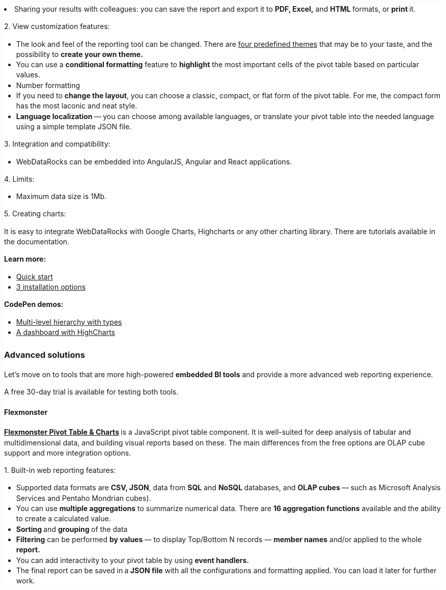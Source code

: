 <li>Sharing your results with colleagues: you can save the report and export it to <strong>PDF, Excel,</strong> and <strong>HTML </strong>formats, or <strong>print </strong>it.</li>
</ul>
<p>2. View customization features:</p>
<ul>
<li>The look and feel of the reporting tool can be changed. There are <a href="https://www.webdatarocks.com/doc/changing-report-themes/?r=m4" rel="noopener">four predefined themes</a> that may be to your taste, and the possibility to <strong>create your own theme.</strong></li>
<li>You can use a <strong>conditional formatting</strong> feature to <strong>highlight</strong> the most important cells of the pivot table based on particular values.</li>
<li>Number formatting</li>
<li>If you need to <strong>change the layout</strong>, you can choose a classic, compact, or flat form of the pivot table. For me, the compact form has the most laconic and neat style.</li>
<li><strong>Language localization </strong>—<strong> </strong>you can choose among available languages, or translate your pivot table into the needed language using a simple template JSON file.</li>
</ul>
<p>3. Integration and compatibility:</p>
<ul>
<li>WebDataRocks can be embedded into AngularJS, Angular and React applications.</li>
</ul>
<p>4. Limits:</p>
<ul>
<li>Maximum data size is 1Mb.</li>
</ul>
<p>5. Creating charts:</p>
<p>It is easy to integrate WebDataRocks with Google Charts, Highcharts or any other charting library. There are tutorials available in the documentation.</p>
<p><strong>Learn more:</strong></p>
<ul>
<li><a href="https://www.webdatarocks.com/doc/how-to-start-online-reporting/?r=m4" rel="noopener">Quick start</a></li>
<li><a href="https://www.webdatarocks.com/doc/download/?r=m4" rel="noopener">3 installation options</a></li>
</ul>
<p><strong>CodePen demos:</strong></p>
<ul>
<li><a href="https://codepen.io/webdatarocks/pen/jvJKoY" rel="noopener">Multi-level hierarchy with types</a></li>
<li><a href="https://codepen.io/webdatarocks/pen/dqdvmg" rel="noopener">A dashboard with HighCharts</a></li>
</ul>
<h3 id="advanced-solutions"><strong>Advanced solutions</strong></h3>
<p>Let’s move on to tools that are more high-powered <strong>embedded BI tools</strong> and provide a more advanced web reporting experience.</p>
<p>A free 30-day trial is available for testing both tools.</p>
<h4 id="flexmonster"><strong>Flexmonster</strong></h4>
<p><a href="https://www.flexmonster.com/?r=m4" rel="noopener"><strong>Flexmonster Pivot Table &amp; Charts</strong></a><strong> </strong>is a JavaScript pivot table component. It is well-suited for deep analysis of tabular and multidimensional data, and building visual reports based on these. The main differences from the free options are OLAP cube support and more integration options.</p>
<p>1. Built-in web reporting features:</p>
<ul>
<li>Supported data formats are <strong>CSV, JSON</strong>, data from <strong>SQL</strong> and <strong>NoSQL </strong>databases, and <strong>OLAP cubes </strong>—<strong> </strong>such as Microsoft Analysis Services and Pentaho Mondrian cubes).</li>
<li>You can use <strong>multiple aggregations</strong> to summarize numerical data. There are <strong>16 aggregation functions</strong> available and the ability to create a calculated value.</li>
<li><strong>Sorting </strong>and <strong>grouping </strong>of the data</li>
<li><strong>Filtering</strong> can be performed <strong>by values </strong>— to display Top/Bottom N records — <strong>member names</strong> and/or applied to the whole <strong>report.</strong></li>
<li>You can add interactivity to your pivot table by using <strong>event handlers.</strong></li>
<li>The final report can be saved in<strong> </strong>a<strong> JSON file</strong> with all the configurations and formatting applied. You can load it later for further work.</li>